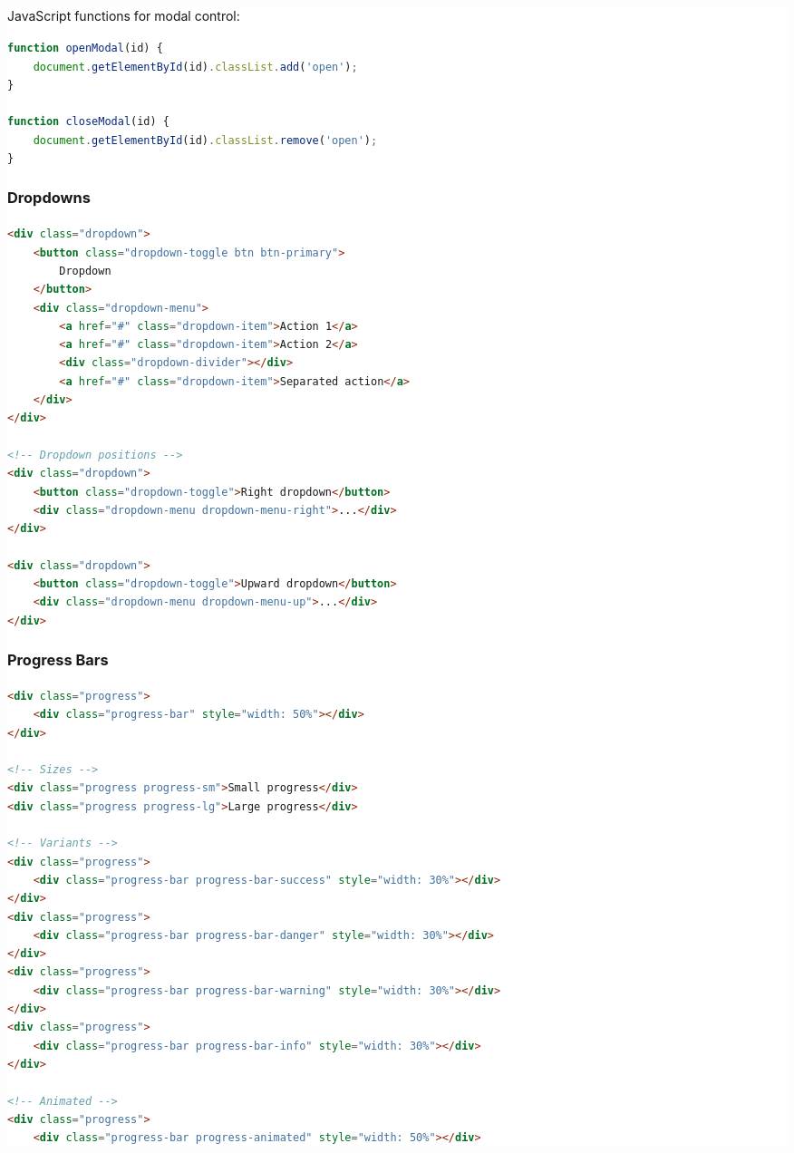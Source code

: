JavaScript functions for modal control:
```js
function openModal(id) {
    document.getElementById(id).classList.add('open');
}

function closeModal(id) {
    document.getElementById(id).classList.remove('open');
}
```

### Dropdowns
```html
<div class="dropdown">
    <button class="dropdown-toggle btn btn-primary">
        Dropdown
    </button>
    <div class="dropdown-menu">
        <a href="#" class="dropdown-item">Action 1</a>
        <a href="#" class="dropdown-item">Action 2</a>
        <div class="dropdown-divider"></div>
        <a href="#" class="dropdown-item">Separated action</a>
    </div>
</div>

<!-- Dropdown positions -->
<div class="dropdown">
    <button class="dropdown-toggle">Right dropdown</button>
    <div class="dropdown-menu dropdown-menu-right">...</div>
</div>

<div class="dropdown">
    <button class="dropdown-toggle">Upward dropdown</button>
    <div class="dropdown-menu dropdown-menu-up">...</div>
</div>
```

### Progress Bars
```html
<div class="progress">
    <div class="progress-bar" style="width: 50%"></div>
</div>

<!-- Sizes -->
<div class="progress progress-sm">Small progress</div>
<div class="progress progress-lg">Large progress</div>

<!-- Variants -->
<div class="progress">
    <div class="progress-bar progress-bar-success" style="width: 30%"></div>
</div>
<div class="progress">
    <div class="progress-bar progress-bar-danger" style="width: 30%"></div>
</div>
<div class="progress">
    <div class="progress-bar progress-bar-warning" style="width: 30%"></div>
</div>
<div class="progress">
    <div class="progress-bar progress-bar-info" style="width: 30%"></div>
</div>

<!-- Animated -->
<div class="progress">
    <div class="progress-bar progress-animated" style="width: 50%"></div>
```